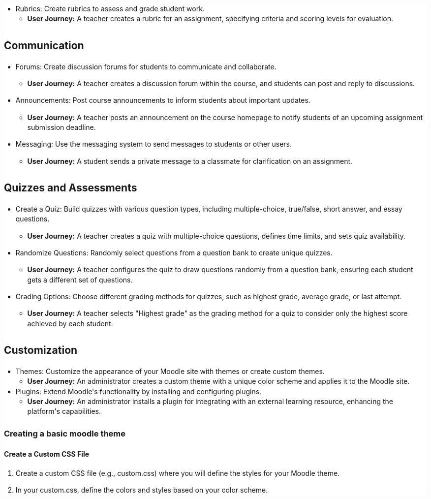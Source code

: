- Rubrics: Create rubrics to assess and grade student work.
  - **User Journey:** A teacher creates a rubric for an assignment, specifying criteria and scoring levels for evaluation.

## Communication

- Forums: Create discussion forums for students to communicate and collaborate.

  - **User Journey:** A teacher creates a discussion forum within the course, and students can post and reply to discussions.

- Announcements: Post course announcements to inform students about important updates.

  - **User Journey:** A teacher posts an announcement on the course homepage to notify students of an upcoming assignment submission deadline.

- Messaging: Use the messaging system to send messages to students or other users.
  - **User Journey:** A student sends a private message to a classmate for clarification on an assignment.

## Quizzes and Assessments

- Create a Quiz: Build quizzes with various question types, including multiple-choice, true/false, short answer, and essay questions.

  - **User Journey:** A teacher creates a quiz with multiple-choice questions, defines time limits, and sets quiz availability.

- Randomize Questions: Randomly select questions from a question bank to create unique quizzes.

  - **User Journey:** A teacher configures the quiz to draw questions randomly from a question bank, ensuring each student gets a different set of questions.

- Grading Options: Choose different grading methods for quizzes, such as highest grade, average grade, or last attempt.
  - **User Journey:** A teacher selects "Highest grade" as the grading method for a quiz to consider only the highest score achieved by each student.

## Customization

- Themes: Customize the appearance of your Moodle site with themes or create custom themes.
  - **User Journey:** An administrator creates a custom theme with a unique color scheme and applies it to the Moodle site.
- Plugins: Extend Moodle's functionality by installing and configuring plugins.
  - **User Journey:** An administrator installs a plugin for integrating with an external learning resource, enhancing the platform's capabilities.

### Creating a basic moodle theme

#### Create a Custom CSS File

1. Create a custom CSS file (e.g., custom.css) where you will define the styles for your Moodle theme.

2. In your custom.css, define the colors and styles based on your color scheme.
